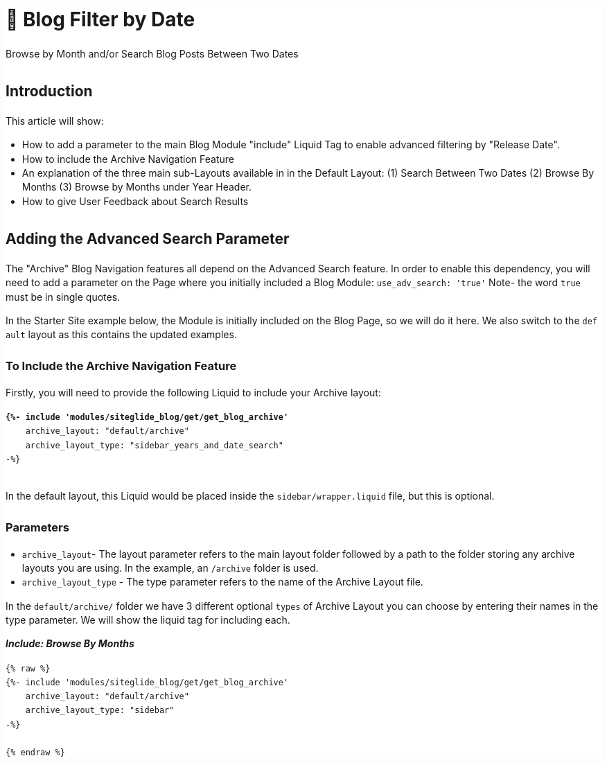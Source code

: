 # 🔹 Blog Filter by Date

Browse by Month and/or Search Blog Posts Between Two Dates

## Introduction

This article will show:

* How to add a parameter to the main Blog Module "include" Liquid Tag to enable advanced filtering by "Release Date".
* How to include the Archive Navigation Feature
* An explanation of the three main sub-Layouts available in in the Default Layout: (1) Search Between Two Dates (2) Browse By Months (3) Browse by Months under Year Header.
* How to give User Feedback about Search Results

## Adding the Advanced Search Parameter

The "Archive" Blog Navigation features all depend on the Advanced Search feature. In order to enable this dependency, you will need to add a parameter on the Page where you initially included a Blog Module: `use_adv_search: 'true'` Note- the word `true` must be in single quotes.

In the Starter Site example below, the Module is initially included on the Blog Page, so we will do it here. We also switch to the `default` layout as this contains the updated examples.

### To Include the Archive Navigation Feature

Firstly, you will need to provide the following Liquid to include your Archive layout:

<pre class="language-liquid"><code class="lang-liquid"><strong>{%- include 'modules/siteglide_blog/get/get_blog_archive'
</strong>    archive_layout: "default/archive"
    archive_layout_type: "sidebar_years_and_date_search" 
-%}

</code></pre>

In the default layout, this Liquid would be placed inside the `sidebar/wrapper.liquid` file, but this is optional.

### Parameters

* `archive_layout`- The layout parameter refers to the main layout folder followed by a path to the folder storing any archive layouts you are using. In the example, an `/archive` folder is used.
* `archive_layout_type` - The type parameter refers to the name of the Archive Layout file.

In the `default/archive/` folder we have 3 different optional `types` of Archive Layout you can choose by entering their names in the type parameter. We will show the liquid tag for including each.

_**Include: Browse By Months**_

```liquid
{% raw %}
{%- include 'modules/siteglide_blog/get/get_blog_archive'
    archive_layout: "default/archive"
    archive_layout_type: "sidebar" 
-%}

{% endraw %}
```
